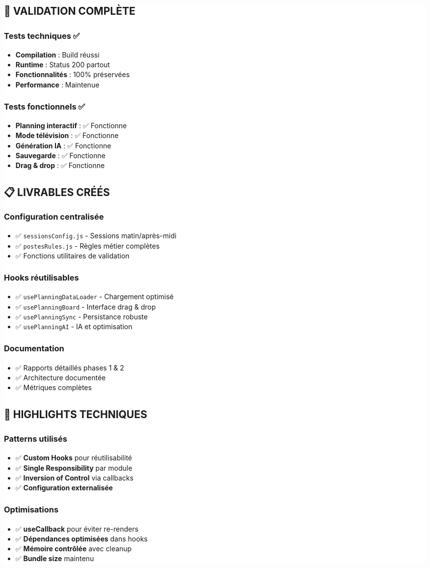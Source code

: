 ## 🔬 **VALIDATION COMPLÈTE**

### **Tests techniques** ✅
- **Compilation** : Build réussi
- **Runtime** : Status 200 partout
- **Fonctionnalités** : 100% préservées
- **Performance** : Maintenue

### **Tests fonctionnels** ✅
- **Planning interactif** : ✅ Fonctionne
- **Mode télévision** : ✅ Fonctionne  
- **Génération IA** : ✅ Fonctionne
- **Sauvegarde** : ✅ Fonctionne
- **Drag & drop** : ✅ Fonctionne

## 📋 **LIVRABLES CRÉÉS**

### **Configuration centralisée**
- ✅ `sessionsConfig.js` - Sessions matin/après-midi
- ✅ `postesRules.js` - Règles métier complètes
- ✅ Fonctions utilitaires de validation

### **Hooks réutilisables**
- ✅ `usePlanningDataLoader` - Chargement optimisé
- ✅ `usePlanningBoard` - Interface drag & drop
- ✅ `usePlanningSync` - Persistance robuste
- ✅ `usePlanningAI` - IA et optimisation

### **Documentation**
- ✅ Rapports détaillés phases 1 & 2
- ✅ Architecture documentée
- ✅ Métriques complètes

## 🌟 **HIGHLIGHTS TECHNIQUES**

### **Patterns utilisés**
- ✅ **Custom Hooks** pour réutilisabilité
- ✅ **Single Responsibility** par module
- ✅ **Inversion of Control** via callbacks
- ✅ **Configuration externalisée**

### **Optimisations**
- ✅ **useCallback** pour éviter re-renders
- ✅ **Dépendances optimisées** dans hooks
- ✅ **Mémoire contrôlée** avec cleanup
- ✅ **Bundle size** maintenu
